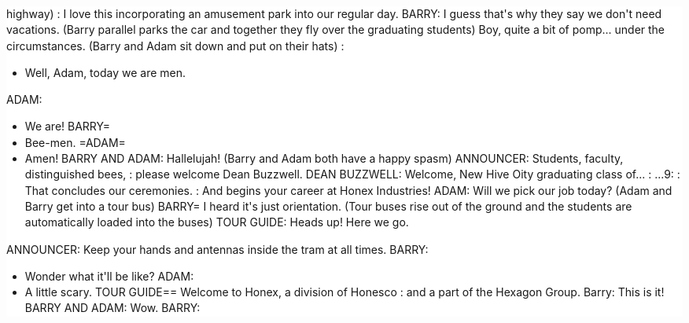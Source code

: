 highway)
 :
I love this incorporating
an amusement park into our regular day.
BARRY:
I guess that's why they say we don't need vacations.
(Barry parallel parks the car and together they fly over the graduating
students)
Boy, quite a bit of pomp...
under the circumstances.
(Barry and Adam sit down and put on their hats)
 :
- Well, Adam, today we are men.

ADAM:
- We are!
BARRY=
- Bee-men.
=ADAM=
- Amen!
BARRY AND ADAM:
Hallelujah!
(Barry and Adam both have a happy spasm)
ANNOUNCER:
Students, faculty, distinguished bees,
 :
please welcome Dean Buzzwell.
DEAN BUZZWELL:
Welcome, New Hive Oity
graduating class of...
 :
...9:
 :
That concludes our ceremonies.
 :
And begins your career
at Honex Industries!
ADAM:
Will we pick our job today?
(Adam and Barry get into a tour bus)
BARRY=
I heard it's just orientation.
(Tour buses rise out of the ground and the students are automatically
loaded into the buses)
TOUR GUIDE:
Heads up! Here we go.

ANNOUNCER:
Keep your hands and antennas
inside the tram at all times.
BARRY:
- Wonder what it'll be like?
ADAM:
- A little scary.
TOUR GUIDE==
Welcome to Honex,
a division of Honesco
 :
and a part of the Hexagon Group.
Barry:
This is it!
BARRY AND ADAM:
Wow.
BARRY: